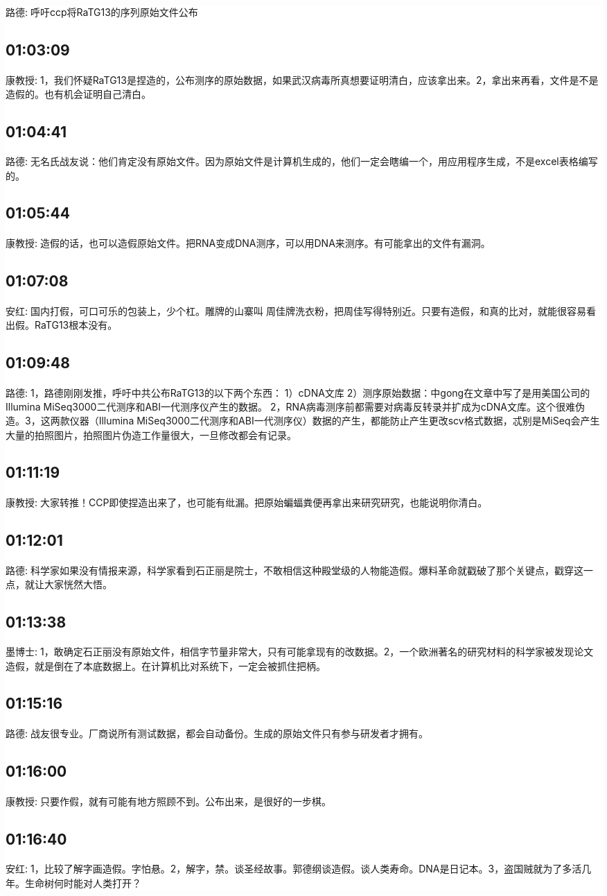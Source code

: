 路德: 呼吁ccp将RaTG13的序列原始文件公布

## 01:03:09

康教授: 1，我们怀疑RaTG13是捏造的，公布测序的原始数据，如果武汉病毒所真想要证明清白，应该拿出来。2，拿出来再看，文件是不是造假的。也有机会证明自己清白。

## 01:04:41

路德: 无名氏战友说：他们肯定没有原始文件。因为原始文件是计算机生成的，他们一定会瞎编一个，用应用程序生成，不是excel表格编写的。

## 01:05:44

康教授: 造假的话，也可以造假原始文件。把RNA变成DNA测序，可以用DNA来测序。有可能拿出的文件有漏洞。

## 01:07:08

安红: 国内打假，可口可乐的包装上，少个杠。雕牌的山寨叫 周佳牌洗衣粉，把周佳写得特别近。只要有造假，和真的比对，就能很容易看出假。RaTG13根本没有。

## 01:09:48

路德: 1，路德刚刚发推，呼吁中共公布RaTG13的以下两个东西：
1）cDNA文库
2）测序原始数据：中gong在文章中写了是用美国公司的Illumina MiSeq3000二代测序和ABI一代测序仪产生的数据。
2，RNA病毒测序前都需要对病毒反转录并扩成为cDNA文库。这个很难伪造。3，这两款仪器（Illumina MiSeq3000二代测序和ABI一代测序仪）数据的产生，都能防止产生更改scv格式数据，忒别是MiSeq会产生大量的拍照图片，拍照图片伪造工作量很大，一旦修改都会有记录。

## 01:11:19

康教授: 大家转推！CCP即使捏造出来了，也可能有纰漏。把原始蝙蝠粪便再拿出来研究研究，也能说明你清白。

## 01:12:01

路德: 科学家如果没有情报来源，科学家看到石正丽是院士，不敢相信这种殿堂级的人物能造假。爆料革命就戳破了那个关键点，戳穿这一点，就让大家恍然大悟。

## 01:13:38

墨博士: 1，敢确定石正丽没有原始文件，相信字节量非常大，只有可能拿现有的改数据。2，一个欧洲著名的研究材料的科学家被发现论文造假，就是倒在了本底数据上。在计算机比对系统下，一定会被抓住把柄。

## 01:15:16

路德: 战友很专业。厂商说所有测试数据，都会自动备份。生成的原始文件只有参与研发者才拥有。

## 01:16:00

康教授: 只要作假，就有可能有地方照顾不到。公布出来，是很好的一步棋。

## 01:16:40

安红: 1，比较了解字画造假。字怕悬。2，解字，禁。谈圣经故事。郭德纲谈造假。谈人类寿命。DNA是日记本。3，盗国贼就为了多活几年。生命树何时能对人类打开？
